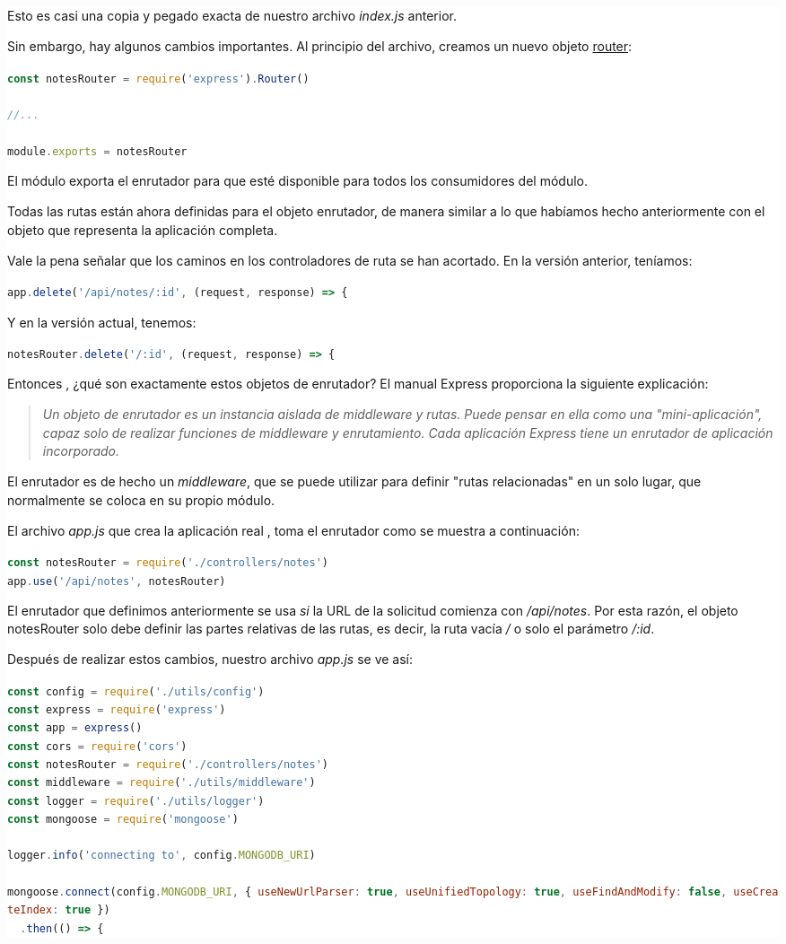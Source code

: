 ```js
```

Esto es casi una copia y pegado exacta de nuestro archivo <i>index.js</i> anterior.

Sin embargo, hay algunos cambios importantes. Al principio del archivo, creamos un nuevo objeto [router](http://expressjs.com/en/api.html#router):

```js
const notesRouter = require('express').Router()

//...

module.exports = notesRouter
```

El módulo exporta el enrutador para que esté disponible para todos los consumidores del módulo.

Todas las rutas están ahora definidas para el objeto enrutador, de manera similar a lo que habíamos hecho anteriormente con el objeto que representa la aplicación completa.

Vale la pena señalar que los caminos en los controladores de ruta se han acortado. En la versión anterior, teníamos:

```js
app.delete('/api/notes/:id', (request, response) => {
```

Y en la versión actual, tenemos:

```js
notesRouter.delete('/:id', (request, response) => {
```

Entonces , ¿qué son exactamente estos objetos de enrutador? El manual Express proporciona la siguiente explicación:

> <i>Un objeto de enrutador es un instancia aislada de middleware y rutas. Puede pensar en ella como una "mini-aplicación", capaz solo de realizar funciones de middleware y enrutamiento. Cada aplicación Express tiene un enrutador de aplicación incorporado.</i>

El enrutador es de hecho un <i>middleware</i>, que se puede utilizar para definir "rutas relacionadas" en un solo lugar, que normalmente se coloca en su propio módulo.

El archivo <i>app.js</i> que crea la aplicación real , toma el enrutador como se muestra a continuación:

```js
const notesRouter = require('./controllers/notes')
app.use('/api/notes', notesRouter)
```

El enrutador que definimos anteriormente se usa <i>si</i> la URL de la solicitud comienza con <i>/api/notes</i>. Por esta razón, el objeto notesRouter solo debe definir las partes relativas de las rutas, es decir, la ruta vacía <i>/</i> o solo el parámetro <i>/:id</i>.

Después de realizar estos cambios, nuestro archivo <i>app.js</i> se ve así:

```js
const config = require('./utils/config')
const express = require('express')
const app = express()
const cors = require('cors')
const notesRouter = require('./controllers/notes')
const middleware = require('./utils/middleware')
const logger = require('./utils/logger')
const mongoose = require('mongoose')

logger.info('connecting to', config.MONGODB_URI)

mongoose.connect(config.MONGODB_URI, { useNewUrlParser: true, useUnifiedTopology: true, useFindAndModify: false, useCreateIndex: true })
  .then(() => {
```